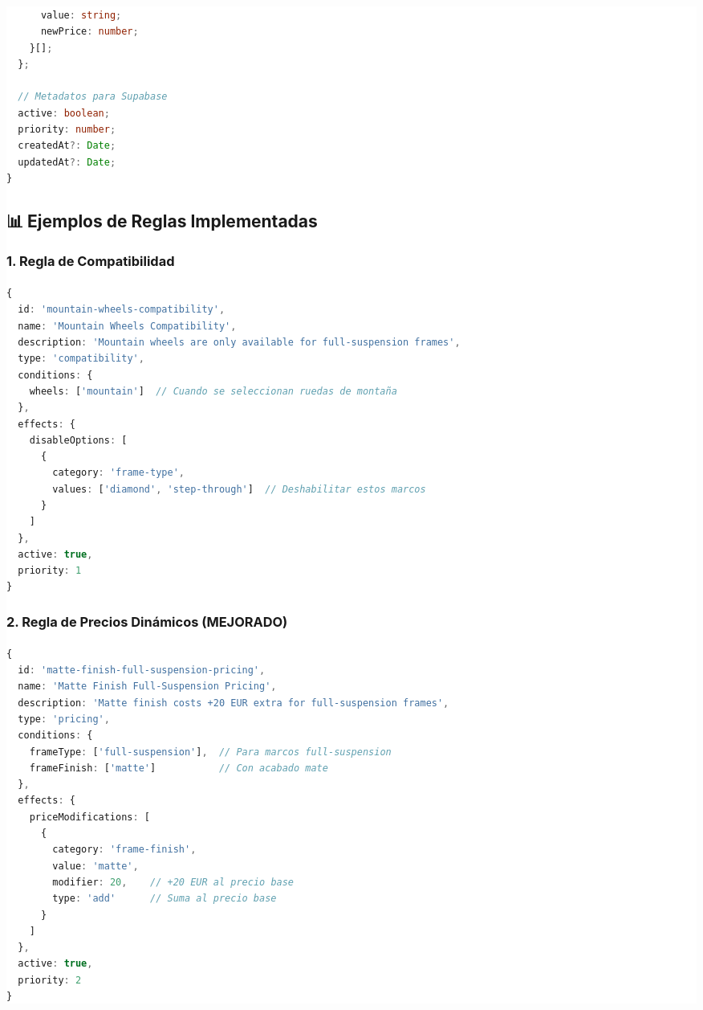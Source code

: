 ```typescript
      value: string;
      newPrice: number;
    }[];
  };
  
  // Metadatos para Supabase
  active: boolean;
  priority: number;
  createdAt?: Date;
  updatedAt?: Date;
}
```

## 📊 **Ejemplos de Reglas Implementadas**

### **1. Regla de Compatibilidad**
```typescript
{
  id: 'mountain-wheels-compatibility',
  name: 'Mountain Wheels Compatibility',
  description: 'Mountain wheels are only available for full-suspension frames',
  type: 'compatibility',
  conditions: {
    wheels: ['mountain']  // Cuando se seleccionan ruedas de montaña
  },
  effects: {
    disableOptions: [
      {
        category: 'frame-type',
        values: ['diamond', 'step-through']  // Deshabilitar estos marcos
      }
    ]
  },
  active: true,
  priority: 1
}
```

### **2. Regla de Precios Dinámicos (MEJORADO)**
```typescript
{
  id: 'matte-finish-full-suspension-pricing',
  name: 'Matte Finish Full-Suspension Pricing',
  description: 'Matte finish costs +20 EUR extra for full-suspension frames',
  type: 'pricing',
  conditions: {
    frameType: ['full-suspension'],  // Para marcos full-suspension
    frameFinish: ['matte']           // Con acabado mate
  },
  effects: {
    priceModifications: [
      {
        category: 'frame-finish',
        value: 'matte',
        modifier: 20,    // +20 EUR al precio base
        type: 'add'      // Suma al precio base
      }
    ]
  },
  active: true,
  priority: 2
}
```